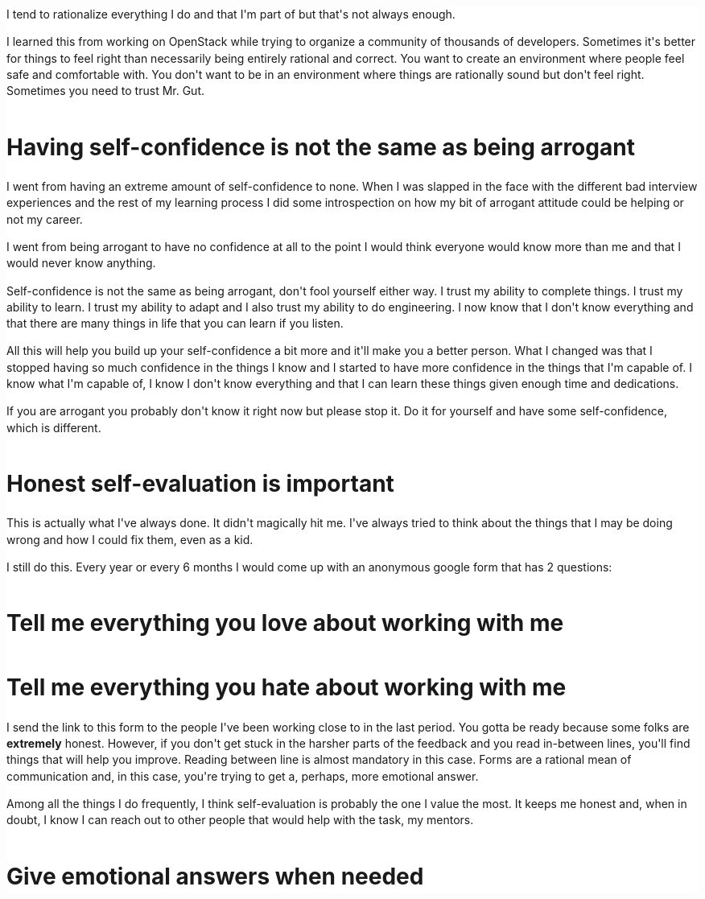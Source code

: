I tend to rationalize everything I do and that I'm part of but that's not always enough.

I learned this from working on OpenStack while trying to organize a community of thousands of developers. Sometimes it's better for things to feel right than necessarily being entirely rational and correct. You want to create an environment where people feel safe and comfortable with. You don't want to be in an environment where things are rationally sound but don't feel right. Sometimes you need to trust Mr. Gut.

Having self-confidence is not the same as being arrogant
==

I went from having an extreme amount of self-confidence to none. When I was slapped in the face with the different bad interview experiences and the rest of my learning process I did some introspection on how my bit of arrogant attitude could be helping or not my career.

I went from being arrogant to have no confidence at all to the point I would think everyone would know more than me and that I would never know anything.

Self-confidence is not the same as being arrogant, don't fool yourself either way. I trust my ability to complete things. I trust my ability to learn. I trust my ability to adapt and I also trust my ability to do engineering. I now know that I don't know everything and that there are many things in life that you can learn if you listen. 

All this will help you build up your self-confidence a bit more and it'll make you a better person. What I changed was that I stopped having so much confidence in the things I know and I started to have more confidence in the things that I'm capable of. I know what I'm capable of, I know I don't know everything and that I can learn these things given enough time and dedications.

If you are arrogant you probably don't know it right now but please stop it. Do it for yourself and have some self-confidence, which is different.

Honest self-evaluation is important
==

This is actually what I've always done. It didn't magically hit me. I've always tried to think about the things that I may be doing wrong and how I could fix them, even as a kid. 

I still do this. Every year or every 6 months I would come up with an anonymous google form that has 2 questions: 

# Tell me everything you love about working with me
# Tell me everything you hate about working with me

I send the link to this form to the people I've been working close to in the last period. You gotta be ready because some folks are **extremely** honest. However, if you don't get stuck in the harsher parts of the feedback and you read in-between lines, you'll find things that will help you improve. Reading between line is almost mandatory in this case. Forms are a rational mean of communication and, in this case, you're trying to get a, perhaps, more emotional answer.

Among all the things I do frequently, I think self-evaluation is probably the one I value the most. It keeps me honest and, when in doubt, I know I can reach out to other people that would help with the task, my mentors.

Give emotional answers when needed
==
